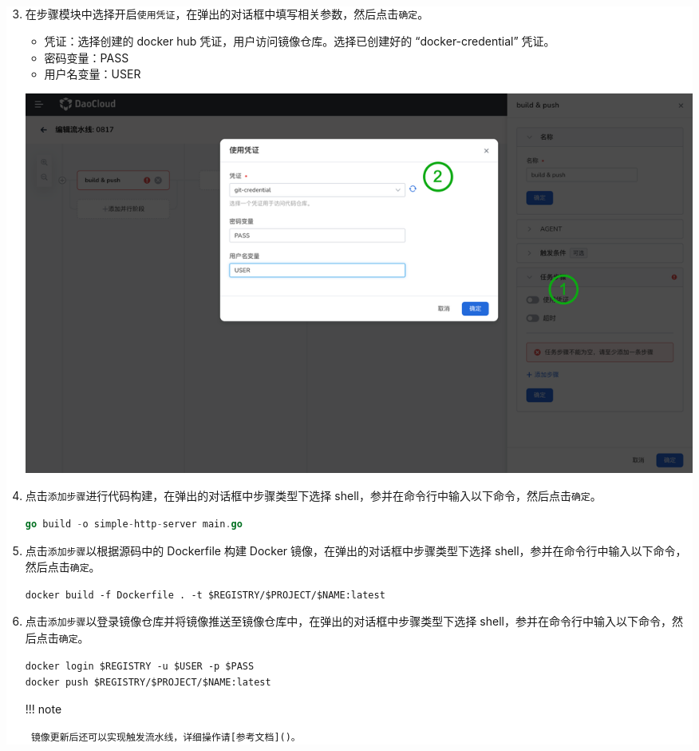3. 在步骤模块中选择开启`使用凭证`，在弹出的对话框中填写相关参数，然后点击`确定`。

    - 凭证：选择创建的 docker hub 凭证，用户访问镜像仓库。选择已创建好的 “docker-credential” 凭证。
    - 密码变量：PASS
    - 用户名变量：USER

    ![build-credential](../../images/build-credential.png)

4. 点击`添加步骤`进行代码构建，在弹出的对话框中步骤类型下选择 shell，参并在命令行中输入以下命令，然后点击`确定`。

    ```go
    go build -o simple-http-server main.go
    ```

5. 点击`添加步骤`以根据源码中的 Dockerfile 构建 Docker 镜像，在弹出的对话框中步骤类型下选择 shell，参并在命令行中输入以下命令，然后点击`确定`。

    ```docker
    docker build -f Dockerfile . -t $REGISTRY/$PROJECT/$NAME:latest
    ```

6. 点击`添加步骤`以登录镜像仓库并将镜像推送至镜像仓库中，在弹出的对话框中步骤类型下选择 shell，参并在命令行中输入以下命令，然后点击`确定`。

    ```docker
    docker login $REGISTRY -u $USER -p $PASS
    docker push $REGISTRY/$PROJECT/$NAME:latest
    ```

    !!! note
    
        镜像更新后还可以实现触发流水线，详细操作请[参考文档]()。

